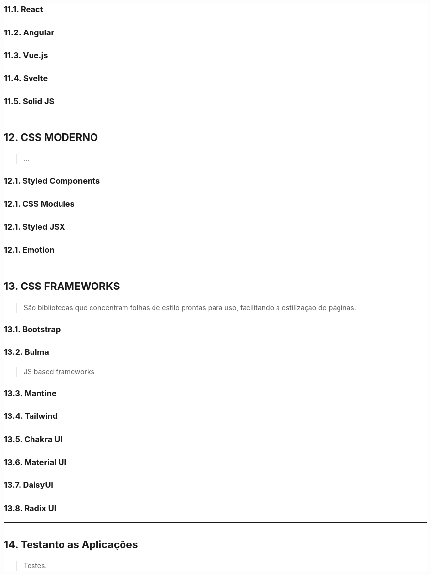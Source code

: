 ### 11.1. React

### 11.2. Angular

### 11.3. Vue.js

### 11.4. Svelte

### 11.5. Solid JS

---
## 12. CSS MODERNO
> ...

### 12.1. Styled Components
### 12.1. CSS Modules
### 12.1. Styled JSX
### 12.1. Emotion

---
## 13. CSS FRAMEWORKS
> São bibliotecas que concentram folhas de estilo prontas para uso, facilitando a estilizaçao de páginas.

### 13.1. Bootstrap

### 13.2. Bulma

>JS based frameworks
### 13.3. Mantine

### 13.4. Tailwind

### 13.5. Chakra UI

### 13.6. Material UI

### 13.7. DaisyUI

### 13.8. Radix UI

---
## 14. Testanto as Aplicações
> Testes.
